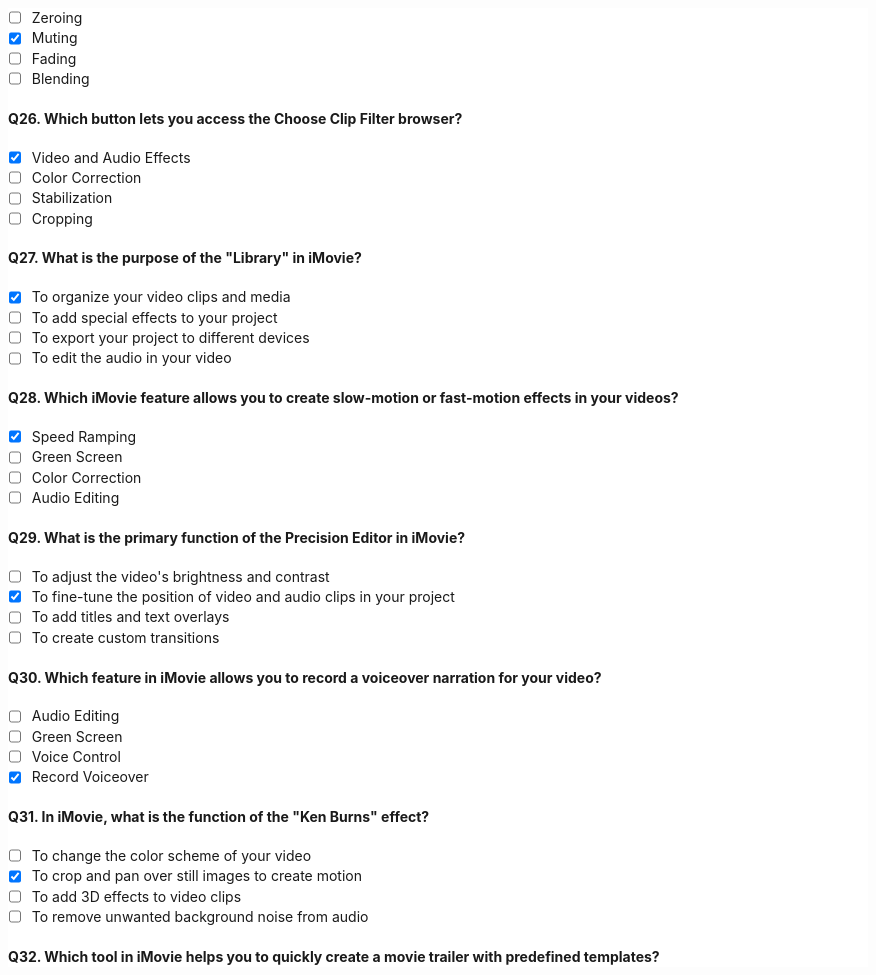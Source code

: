 - [ ] Zeroing
- [x] Muting
- [ ] Fading
- [ ] Blending

#### Q26. Which button lets you access the Choose Clip Filter browser?

- [x] Video and Audio Effects
- [ ] Color Correction
- [ ] Stabilization
- [ ] Cropping

#### Q27. What is the purpose of the "Library" in iMovie?

- [x] To organize your video clips and media
- [ ] To add special effects to your project
- [ ] To export your project to different devices
- [ ] To edit the audio in your video

#### Q28. Which iMovie feature allows you to create slow-motion or fast-motion effects in your videos?

- [x] Speed Ramping
- [ ] Green Screen
- [ ] Color Correction
- [ ] Audio Editing

#### Q29. What is the primary function of the Precision Editor in iMovie?

- [ ] To adjust the video's brightness and contrast
- [x] To fine-tune the position of video and audio clips in your project
- [ ] To add titles and text overlays
- [ ] To create custom transitions

#### Q30. Which feature in iMovie allows you to record a voiceover narration for your video?

- [ ] Audio Editing
- [ ] Green Screen
- [ ] Voice Control
- [x] Record Voiceover

#### Q31. In iMovie, what is the function of the "Ken Burns" effect?

- [ ] To change the color scheme of your video
- [x] To crop and pan over still images to create motion
- [ ] To add 3D effects to video clips
- [ ] To remove unwanted background noise from audio

#### Q32. Which tool in iMovie helps you to quickly create a movie trailer with predefined templates?
